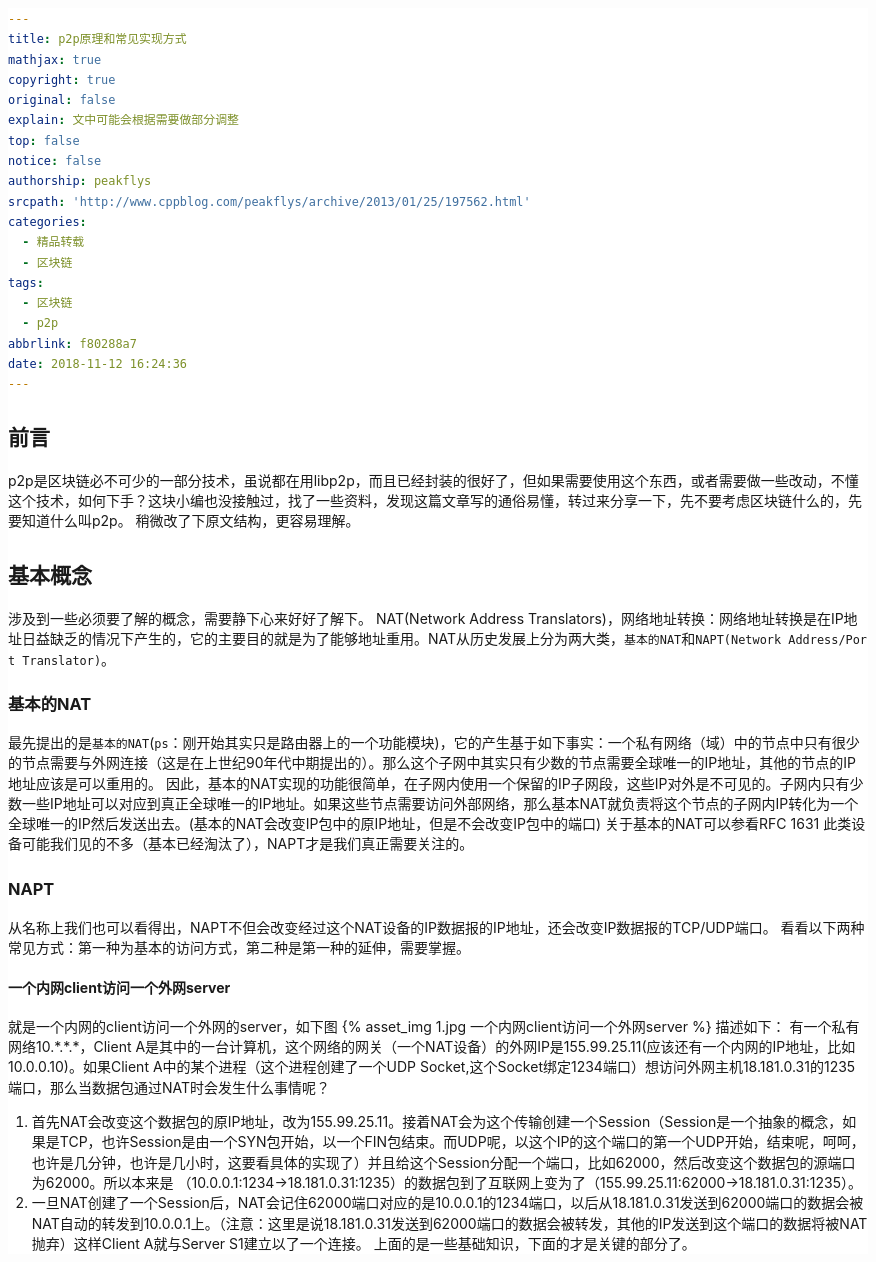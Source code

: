 ```yaml
---
title: p2p原理和常见实现方式
mathjax: true
copyright: true
original: false
explain: 文中可能会根据需要做部分调整
top: false
notice: false
authorship: peakflys
srcpath: 'http://www.cppblog.com/peakflys/archive/2013/01/25/197562.html'
categories:
  - 精品转载
  - 区块链
tags:
  - 区块链
  - p2p
abbrlink: f80288a7
date: 2018-11-12 16:24:36
---
```

## 前言
p2p是区块链必不可少的一部分技术，虽说都在用libp2p，而且已经封装的很好了，但如果需要使用这个东西，或者需要做一些改动，不懂这个技术，如何下手？这块小编也没接触过，找了一些资料，发现这篇文章写的通俗易懂，转过来分享一下，先不要考虑区块链什么的，先要知道什么叫p2p。
稍微改了下原文结构，更容易理解。


## 基本概念
涉及到一些必须要了解的概念，需要静下心来好好了解下。
NAT(Network Address Translators)，网络地址转换：网络地址转换是在IP地址日益缺乏的情况下产生的，它的主要目的就是为了能够地址重用。NAT从历史发展上分为两大类，`基本的NAT`和`NAPT(Network Address/Port Translator)`。

### 基本的NAT
最先提出的是`基本的NAT`(`ps`：刚开始其实只是路由器上的一个功能模块)，它的产生基于如下事实：一个私有网络（域）中的节点中只有很少的节点需要与外网连接（这是在上世纪90年代中期提出的）。那么这个子网中其实只有少数的节点需要全球唯一的IP地址，其他的节点的IP地址应该是可以重用的。
因此，基本的NAT实现的功能很简单，在子网内使用一个保留的IP子网段，这些IP对外是不可见的。子网内只有少数一些IP地址可以对应到真正全球唯一的IP地址。如果这些节点需要访问外部网络，那么基本NAT就负责将这个节点的子网内IP转化为一个全球唯一的IP然后发送出去。(基本的NAT会改变IP包中的原IP地址，但是不会改变IP包中的端口)
关于基本的NAT可以参看RFC 1631
此类设备可能我们见的不多（基本已经淘汰了），NAPT才是我们真正需要关注的。

### NAPT
从名称上我们也可以看得出，NAPT不但会改变经过这个NAT设备的IP数据报的IP地址，还会改变IP数据报的TCP/UDP端口。
看看以下两种常见方式：第一种为基本的访问方式，第二种是第一种的延伸，需要掌握。

#### 一个内网client访问一个外网server
就是一个内网的client访问一个外网的server，如下图
{% asset_img 1.jpg  一个内网client访问一个外网server %}
描述如下：
有一个私有网络10.\*.\*.\*，Client A是其中的一台计算机，这个网络的网关（一个NAT设备）的外网IP是155.99.25.11(应该还有一个内网的IP地址，比如10.0.0.10)。如果Client A中的某个进程（这个进程创建了一个UDP Socket,这个Socket绑定1234端口）想访问外网主机18.181.0.31的1235端口，那么当数据包通过NAT时会发生什么事情呢？
1. 首先NAT会改变这个数据包的原IP地址，改为155.99.25.11。接着NAT会为这个传输创建一个Session（Session是一个抽象的概念，如果是TCP，也许Session是由一个SYN包开始，以一个FIN包结束。而UDP呢，以这个IP的这个端口的第一个UDP开始，结束呢，呵呵，也许是几分钟，也许是几小时，这要看具体的实现了）并且给这个Session分配一个端口，比如62000，然后改变这个数据包的源端口为62000。所以本来是
（10.0.0.1:1234->18.181.0.31:1235）的数据包到了互联网上变为了（155.99.25.11:62000->18.181.0.31:1235）。
2. 一旦NAT创建了一个Session后，NAT会记住62000端口对应的是10.0.0.1的1234端口，以后从18.181.0.31发送到62000端口的数据会被NAT自动的转发到10.0.0.1上。（注意：这里是说18.181.0.31发送到62000端口的数据会被转发，其他的IP发送到这个端口的数据将被NAT抛弃）这样Client A就与Server S1建立以了一个连接。
上面的是一些基础知识，下面的才是关键的部分了。
